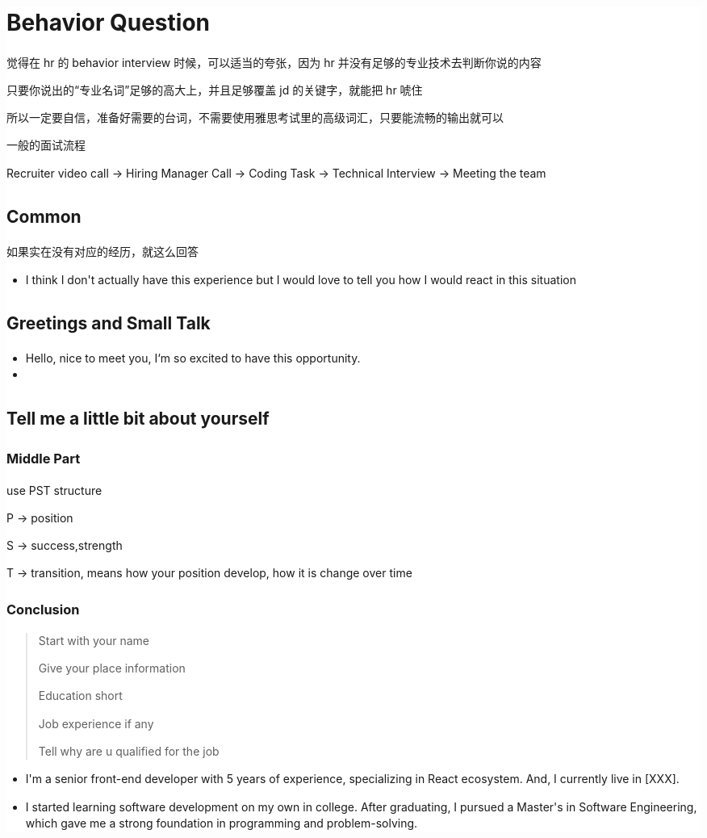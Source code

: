 # Behavior Question

觉得在 hr 的 behavior interview 时候，可以适当的夸张，因为 hr 并没有足够的专业技术去判断你说的内容

只要你说出的“专业名词”足够的高大上，并且足够覆盖 jd 的关键字，就能把 hr 唬住

所以一定要自信，准备好需要的台词，不需要使用雅思考试里的高级词汇，只要能流畅的输出就可以

一般的面试流程

Recruiter video call → Hiring Manager Call → Coding Task → Technical Interview → Meeting the team

## Common

如果实在没有对应的经历，就这么回答

- I think I don't actually have this experience but I would love to tell you how I would react in this situation

## Greetings and Small Talk

- Hello, nice to meet you, I‘m so excited to have this opportunity.
-

## Tell me a little bit about yourself

### Middle Part

use PST structure

P -> position

S -> success,strength

T -> transition, means how your position develop, how it is change over time

### Conclusion

> Start with your name
>
> Give your place information
>
> Education short
>
> Job experience if any
>
> Tell why are u qualified for the job

- I'm a senior front-end developer with 5 years of experience, specializing in React ecosystem. And, I currently live in [XXX].

- I started learning software development on my own in college. After graduating, I pursued a Master's in Software Engineering, which gave me a strong foundation in programming and problem-solving.
